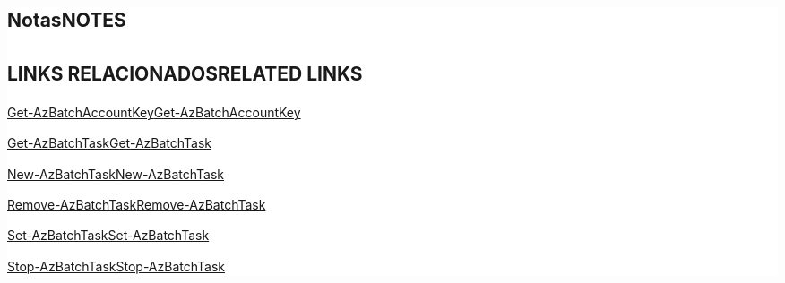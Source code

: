 ## <span data-ttu-id="de6ea-147">Notas</span><span class="sxs-lookup"><span data-stu-id="de6ea-147">NOTES</span></span>

## <span data-ttu-id="de6ea-148">LINKS RELACIONADOS</span><span class="sxs-lookup"><span data-stu-id="de6ea-148">RELATED LINKS</span></span>

[<span data-ttu-id="de6ea-149">Get-AzBatchAccountKey</span><span class="sxs-lookup"><span data-stu-id="de6ea-149">Get-AzBatchAccountKey</span></span>](./Get-AzBatchAccountKey.md)

[<span data-ttu-id="de6ea-150">Get-AzBatchTask</span><span class="sxs-lookup"><span data-stu-id="de6ea-150">Get-AzBatchTask</span></span>](./Get-AzBatchTask.md)

[<span data-ttu-id="de6ea-151">New-AzBatchTask</span><span class="sxs-lookup"><span data-stu-id="de6ea-151">New-AzBatchTask</span></span>](./New-AzBatchTask.md)

[<span data-ttu-id="de6ea-152">Remove-AzBatchTask</span><span class="sxs-lookup"><span data-stu-id="de6ea-152">Remove-AzBatchTask</span></span>](./Remove-AzBatchTask.md)

[<span data-ttu-id="de6ea-153">Set-AzBatchTask</span><span class="sxs-lookup"><span data-stu-id="de6ea-153">Set-AzBatchTask</span></span>](./Set-AzBatchTask.md)

[<span data-ttu-id="de6ea-154">Stop-AzBatchTask</span><span class="sxs-lookup"><span data-stu-id="de6ea-154">Stop-AzBatchTask</span></span>](./Stop-AzBatchTask.md)


